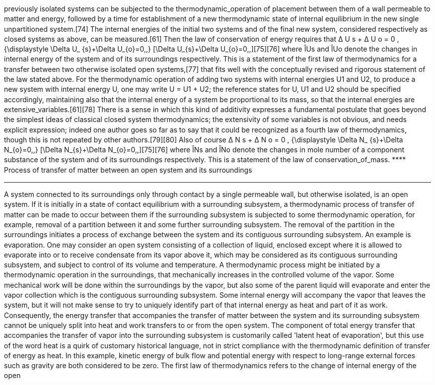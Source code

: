 previously isolated systems can be subjected to the thermodynamic_operation of
placement between them of a wall permeable to matter and energy, followed by a
time for establishment of a new thermodynamic state of internal equilibrium in
the new single unpartitioned system.[74] The internal energies of the initial
two systems and of the final new system, considered respectively as closed
systems as above, can be measured.[61] Then the law of conservation of energy
requires that
         &#x0394;  U  s   + &#x0394;  U  o   = 0  ,   {\displaystyle \Delta U_
      {s}+\Delta U_{o}=0\,,}  [\Delta U_{s}+\Delta U_{o}=0\,,][75][76]
where ÎUs and ÎUo denote the changes in internal energy of the system and of
its surroundings respectively. This is a statement of the first law of
thermodynamics for a transfer between two otherwise isolated open systems,[77]
that fits well with the conceptually revised and rigorous statement of the law
stated above.
For the thermodynamic operation of adding two systems with internal energies U1
and U2, to produce a new system with internal energy U, one may write U = U1 +
U2; the reference states for U, U1 and U2 should be specified accordingly,
maintaining also that the internal energy of a system be proportional to its
mass, so that the internal energies are extensive_variables.[61][78]
There is a sense in which this kind of additivity expresses a fundamental
postulate that goes beyond the simplest ideas of classical closed system
thermodynamics; the extensivity of some variables is not obvious, and needs
explicit expression; indeed one author goes so far as to say that it could be
recognized as a fourth law of thermodynamics, though this is not repeated by
other authors.[79][80]
Also of course
         &#x0394;  N  s   + &#x0394;  N  o   = 0  ,   {\displaystyle \Delta N_
      {s}+\Delta N_{o}=0\,,}  [\Delta N_{s}+\Delta N_{o}=0\,,][75][76]
where ÎNs and ÎNo denote the changes in mole number of a component substance
of the system and of its surroundings respectively. This is a statement of the
law of conservation_of_mass.
**** Process of transfer of matter between an open system and its surroundings
****
A system connected to its surroundings only through contact by a single
permeable wall, but otherwise isolated, is an open system. If it is initially
in a state of contact equilibrium with a surrounding subsystem, a thermodynamic
process of transfer of matter can be made to occur between them if the
surrounding subsystem is subjected to some thermodynamic operation, for
example, removal of a partition between it and some further surrounding
subsystem. The removal of the partition in the surroundings initiates a process
of exchange between the system and its contiguous surrounding subsystem.
An example is evaporation. One may consider an open system consisting of a
collection of liquid, enclosed except where it is allowed to evaporate into or
to receive condensate from its vapor above it, which may be considered as its
contiguous surrounding subsystem, and subject to control of its volume and
temperature.
A thermodynamic process might be initiated by a thermodynamic operation in the
surroundings, that mechanically increases in the controlled volume of the
vapor. Some mechanical work will be done within the surroundings by the vapor,
but also some of the parent liquid will evaporate and enter the vapor
collection which is the contiguous surrounding subsystem. Some internal energy
will accompany the vapor that leaves the system, but it will not make sense to
try to uniquely identify part of that internal energy as heat and part of it as
work. Consequently, the energy transfer that accompanies the transfer of matter
between the system and its surrounding subsystem cannot be uniquely split into
heat and work transfers to or from the open system. The component of total
energy transfer that accompanies the transfer of vapor into the surrounding
subsystem is customarily called 'latent heat of evaporation', but this use of
the word heat is a quirk of customary historical language, not in strict
compliance with the thermodynamic definition of transfer of energy as heat. In
this example, kinetic energy of bulk flow and potential energy with respect to
long-range external forces such as gravity are both considered to be zero. The
first law of thermodynamics refers to the change of internal energy of the open